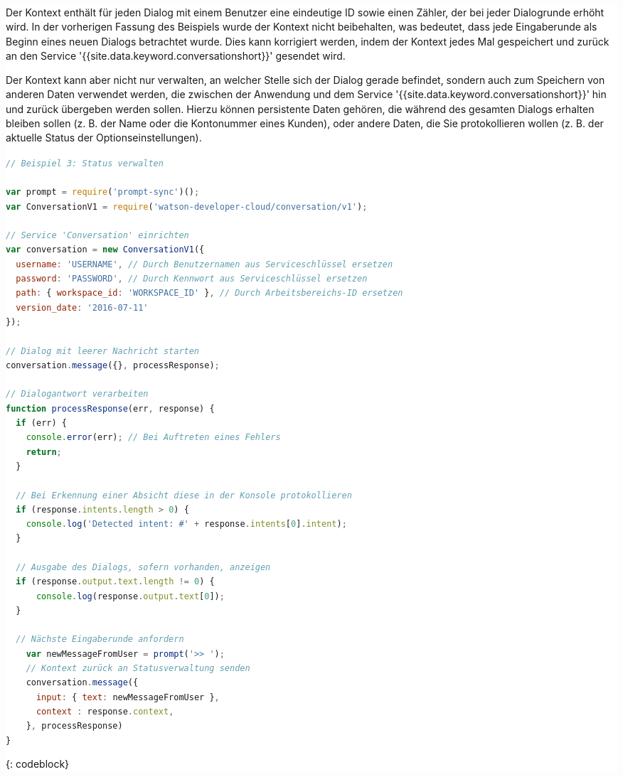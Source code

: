 Der Kontext enthält für jeden Dialog mit einem Benutzer eine eindeutige ID sowie einen Zähler, der bei jeder Dialogrunde erhöht wird. In der vorherigen Fassung des Beispiels wurde der Kontext nicht beibehalten, was bedeutet, dass jede Eingaberunde als Beginn eines neuen Dialogs betrachtet wurde. Dies kann korrigiert werden, indem der Kontext jedes Mal gespeichert und zurück an den Service '{{site.data.keyword.conversationshort}}' gesendet wird.

Der Kontext kann aber nicht nur verwalten, an welcher Stelle sich der Dialog gerade befindet, sondern auch zum Speichern von anderen Daten verwendet werden, die zwischen der Anwendung und dem Service '{{site.data.keyword.conversationshort}}' hin und zurück übergeben werden sollen. Hierzu können persistente Daten gehören, die während des gesamten Dialogs erhalten bleiben sollen (z. B. der Name oder die Kontonummer eines Kunden), oder andere Daten, die Sie protokollieren wollen (z. B. der aktuelle Status der Optionseinstellungen).

```javascript
// Beispiel 3: Status verwalten

var prompt = require('prompt-sync')();
var ConversationV1 = require('watson-developer-cloud/conversation/v1');

// Service 'Conversation' einrichten
var conversation = new ConversationV1({
  username: 'USERNAME', // Durch Benutzernamen aus Serviceschlüssel ersetzen
  password: 'PASSWORD', // Durch Kennwort aus Serviceschlüssel ersetzen
  path: { workspace_id: 'WORKSPACE_ID' }, // Durch Arbeitsbereichs-ID ersetzen
  version_date: '2016-07-11'
});

// Dialog mit leerer Nachricht starten
conversation.message({}, processResponse);

// Dialogantwort verarbeiten
function processResponse(err, response) {
  if (err) {
    console.error(err); // Bei Auftreten eines Fehlers
    return;
  }

  // Bei Erkennung einer Absicht diese in der Konsole protokollieren
  if (response.intents.length > 0) {
    console.log('Detected intent: #' + response.intents[0].intent);
  }

  // Ausgabe des Dialogs, sofern vorhanden, anzeigen
  if (response.output.text.length != 0) {
      console.log(response.output.text[0]);
  }

  // Nächste Eingaberunde anfordern
    var newMessageFromUser = prompt('>> ');
    // Kontext zurück an Statusverwaltung senden
    conversation.message({
      input: { text: newMessageFromUser },
      context : response.context,
    }, processResponse)
}
```
{: codeblock}
